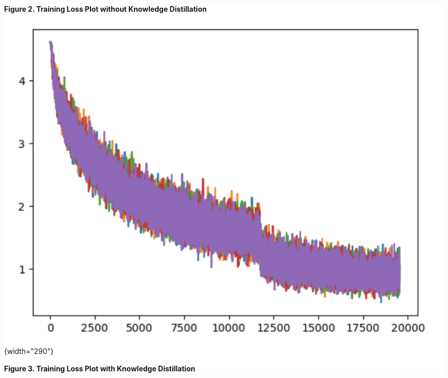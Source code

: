 **Figure 2. Training Loss Plot without Knowledge Distillation**

![](Screenshot%202025-06-10%20at%2020.01.34.png){width="290"}

**Figure 3. Training Loss Plot with Knowledge Distillation**
